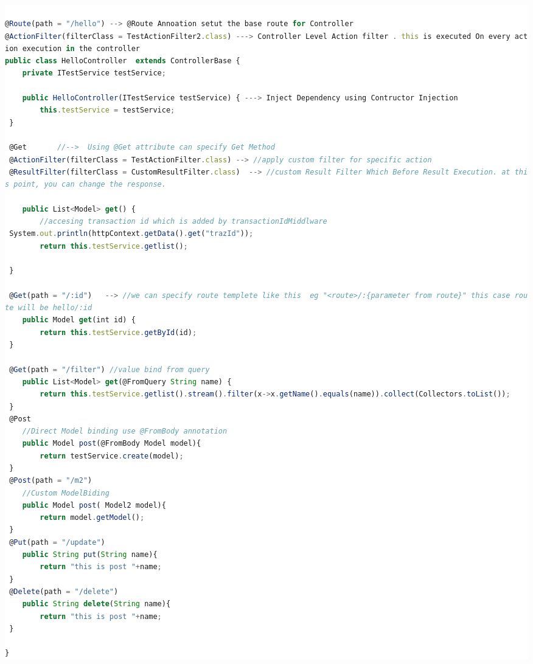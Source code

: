 ```javascript

@Route(path = "/hello") --> @Route Annoation setut the base route for Controller
@ActionFilter(filterClass = TestActionFilter2.class) ---> Controller Level Action filter . this is executed On every action execution in the controller
public class HelloController  extends ControllerBase {
    private ITestService testService;

    public HelloController(ITestService testService) { ---> Inject Dependency using Contructor Injection 
        this.testService = testService;
 }

 @Get       //-->  Using @Get attribute can specify Get Method 
 @ActionFilter(filterClass = TestActionFilter.class) --> //apply custom filter for specific action
 @ResultFilter(filterClass = CustomResultFilter.class)  --> //custom Result Filter Which Before Result Execution. at this point, you can change the response.

    public List<Model> get() {
        //accesing transaction id which is added by transactionIdMiddlware
 System.out.println(httpContext.getData().get("trazId"));
        return this.testService.getlist();

 }

 @Get(path = "/:id")   --> //we can specify route templete like this  eg "<route>/:{parameter from route}" this case route will be hello/:id
    public Model get(int id) {
        return this.testService.getById(id);
 }

 @Get(path = "/filter") //value bind from query
    public List<Model> get(@FromQuery String name) {
        return this.testService.getlist().stream().filter(x->x.getName().equals(name)).collect(Collectors.toList());
 }
 @Post
    //Direct Model binding use @FromBody annotation
    public Model post(@FromBody Model model){
        return testService.create(model);
 }
 @Post(path = "/m2")
    //Custom ModelBiding
    public Model post( Model2 model){
        return model.getModel();
 }
 @Put(path = "/update")
    public String put(String name){
        return "this is post "+name;
 }
 @Delete(path = "/delete")
    public String delete(String name){
        return "this is post "+name;
 }

}
```
